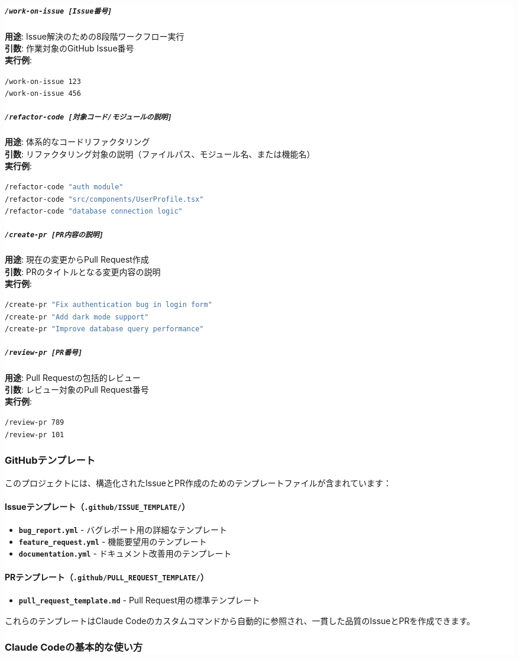 ##### `/work-on-issue [Issue番号]`
**用途**: Issue解決のための8段階ワークフロー実行  
**引数**: 作業対象のGitHub Issue番号  
**実行例**:
```bash
/work-on-issue 123
/work-on-issue 456
```

##### `/refactor-code [対象コード/モジュールの説明]`
**用途**: 体系的なコードリファクタリング  
**引数**: リファクタリング対象の説明（ファイルパス、モジュール名、または機能名）  
**実行例**:
```bash
/refactor-code "auth module"
/refactor-code "src/components/UserProfile.tsx"
/refactor-code "database connection logic"
```

##### `/create-pr [PR内容の説明]`
**用途**: 現在の変更からPull Request作成  
**引数**: PRのタイトルとなる変更内容の説明  
**実行例**:
```bash
/create-pr "Fix authentication bug in login form"
/create-pr "Add dark mode support"
/create-pr "Improve database query performance"
```

##### `/review-pr [PR番号]`
**用途**: Pull Requestの包括的レビュー  
**引数**: レビュー対象のPull Request番号  
**実行例**:
```bash
/review-pr 789
/review-pr 101
```

### GitHubテンプレート

このプロジェクトには、構造化されたIssueとPR作成のためのテンプレートファイルが含まれています：

#### Issueテンプレート（`.github/ISSUE_TEMPLATE/`）
- **`bug_report.yml`** - バグレポート用の詳細なテンプレート
- **`feature_request.yml`** - 機能要望用のテンプレート
- **`documentation.yml`** - ドキュメント改善用のテンプレート

#### PRテンプレート（`.github/PULL_REQUEST_TEMPLATE/`）
- **`pull_request_template.md`** - Pull Request用の標準テンプレート

これらのテンプレートはClaude Codeのカスタムコマンドから自動的に参照され、一貫した品質のIssueとPRを作成できます。

### Claude Codeの基本的な使い方
